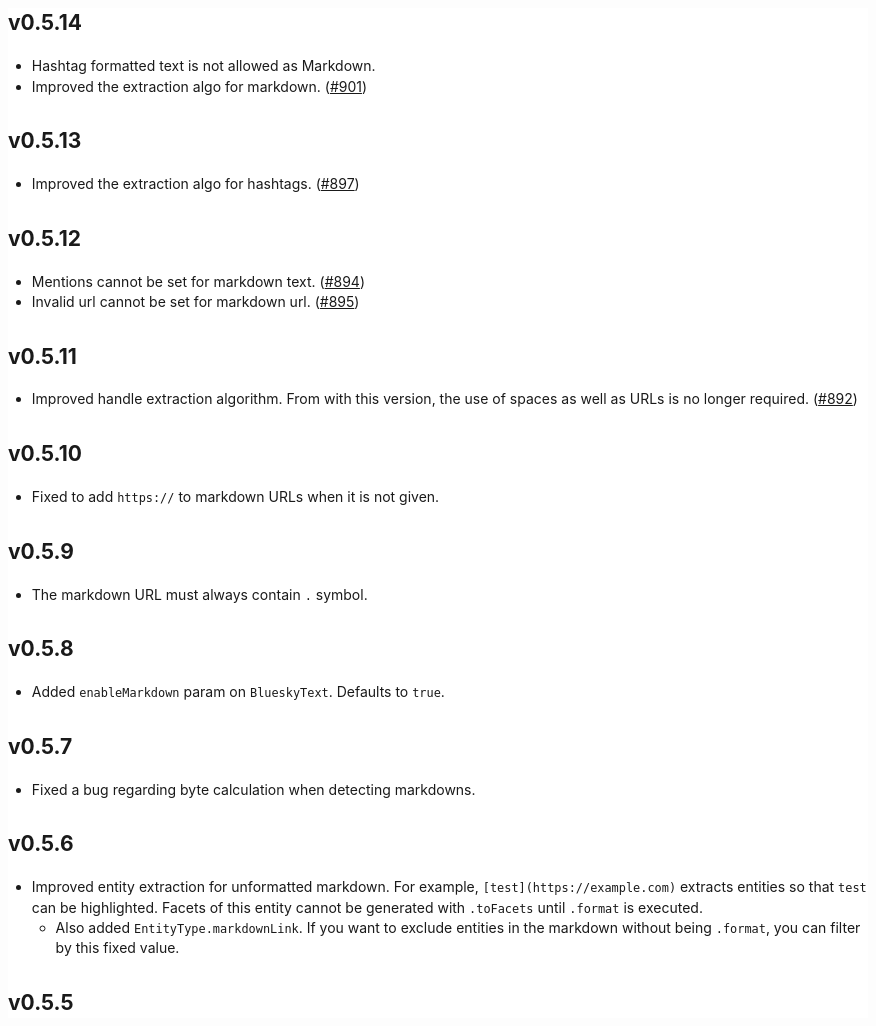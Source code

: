 ## v0.5.14

- Hashtag formatted text is not allowed as Markdown.
- Improved the extraction algo for markdown. ([#901](https://github.com/myConsciousness/atproto.dart/issues/901))

## v0.5.13

- Improved the extraction algo for hashtags. ([#897](https://github.com/myConsciousness/atproto.dart/issues/897))

## v0.5.12

- Mentions cannot be set for markdown text. ([#894](https://github.com/myConsciousness/atproto.dart/issues/894))
- Invalid url cannot be set for markdown url. ([#895](https://github.com/myConsciousness/atproto.dart/issues/895))

## v0.5.11

- Improved handle extraction algorithm. From with this version, the use of spaces as well as URLs is no longer required. ([#892](https://github.com/myConsciousness/atproto.dart/issues/892))

## v0.5.10

- Fixed to add `https://` to markdown URLs when it is not given.

## v0.5.9

- The markdown URL must always contain `.` symbol.

## v0.5.8

- Added `enableMarkdown` param on `BlueskyText`. Defaults to `true`.

## v0.5.7

- Fixed a bug regarding byte calculation when detecting markdowns.

## v0.5.6

- Improved entity extraction for unformatted markdown. For example, `[test](https://example.com)` extracts entities so that `test` can be highlighted. Facets of this entity cannot be generated with `.toFacets` until `.format` is executed.
  - Also added `EntityType.markdownLink`. If you want to exclude entities in the markdown without being `.format`, you can filter by this fixed value.

## v0.5.5
